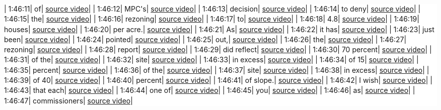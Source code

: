 | 1:46:11| of| [source video](https://archive.org/details/cocomr267190923part2?start=6371)|
| 1:46:12| MPC's| [source video](https://archive.org/details/cocomr267190923part2?start=6372)|
| 1:46:13| decision| [source video](https://archive.org/details/cocomr267190923part2?start=6373)|
| 1:46:14| to deny| [source video](https://archive.org/details/cocomr267190923part2?start=6374)|
| 1:46:15| the| [source video](https://archive.org/details/cocomr267190923part2?start=6375)|
| 1:46:16| rezoning| [source video](https://archive.org/details/cocomr267190923part2?start=6376)|
| 1:46:17| to| [source video](https://archive.org/details/cocomr267190923part2?start=6377)|
| 1:46:18| 4.8| [source video](https://archive.org/details/cocomr267190923part2?start=6378)|
| 1:46:19| houses| [source video](https://archive.org/details/cocomr267190923part2?start=6379)|
| 1:46:20| per acre.| [source video](https://archive.org/details/cocomr267190923part2?start=6380)|
| 1:46:21| As| [source video](https://archive.org/details/cocomr267190923part2?start=6381)|
| 1:46:22| it has| [source video](https://archive.org/details/cocomr267190923part2?start=6382)|
| 1:46:23| just been| [source video](https://archive.org/details/cocomr267190923part2?start=6383)|
| 1:46:24| pointed| [source video](https://archive.org/details/cocomr267190923part2?start=6384)|
| 1:46:25| out,| [source video](https://archive.org/details/cocomr267190923part2?start=6385)|
| 1:46:26| the| [source video](https://archive.org/details/cocomr267190923part2?start=6386)|
| 1:46:27| rezoning| [source video](https://archive.org/details/cocomr267190923part2?start=6387)|
| 1:46:28| report| [source video](https://archive.org/details/cocomr267190923part2?start=6388)|
| 1:46:29| did reflect| [source video](https://archive.org/details/cocomr267190923part2?start=6389)|
| 1:46:30| 70 percent| [source video](https://archive.org/details/cocomr267190923part2?start=6390)|
| 1:46:31| of the| [source video](https://archive.org/details/cocomr267190923part2?start=6391)|
| 1:46:32| site| [source video](https://archive.org/details/cocomr267190923part2?start=6392)|
| 1:46:33| in excess| [source video](https://archive.org/details/cocomr267190923part2?start=6393)|
| 1:46:34| of 15| [source video](https://archive.org/details/cocomr267190923part2?start=6394)|
| 1:46:35| percent| [source video](https://archive.org/details/cocomr267190923part2?start=6395)|
| 1:46:36| of the| [source video](https://archive.org/details/cocomr267190923part2?start=6396)|
| 1:46:37| site| [source video](https://archive.org/details/cocomr267190923part2?start=6397)|
| 1:46:38| in excess| [source video](https://archive.org/details/cocomr267190923part2?start=6398)|
| 1:46:39| of 40| [source video](https://archive.org/details/cocomr267190923part2?start=6399)|
| 1:46:40| percent| [source video](https://archive.org/details/cocomr267190923part2?start=6400)|
| 1:46:41| of slope.| [source video](https://archive.org/details/cocomr267190923part2?start=6401)|
| 1:46:42| I wish| [source video](https://archive.org/details/cocomr267190923part2?start=6402)|
| 1:46:43| that each| [source video](https://archive.org/details/cocomr267190923part2?start=6403)|
| 1:46:44| one of| [source video](https://archive.org/details/cocomr267190923part2?start=6404)|
| 1:46:45| you| [source video](https://archive.org/details/cocomr267190923part2?start=6405)|
| 1:46:46| as| [source video](https://archive.org/details/cocomr267190923part2?start=6406)|
| 1:46:47| commissioners| [source video](https://archive.org/details/cocomr267190923part2?start=6407)|